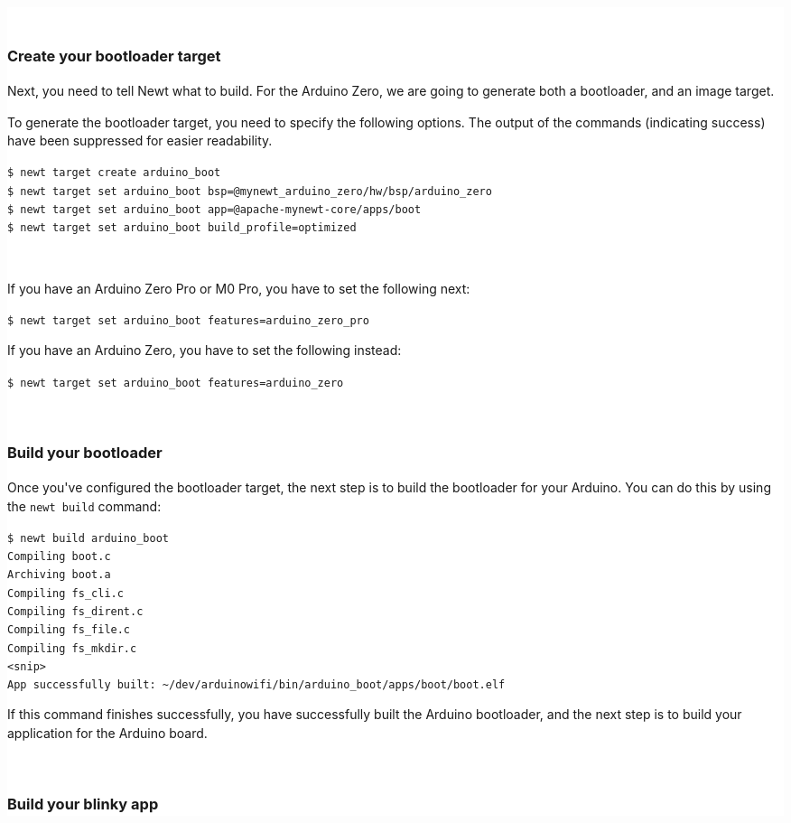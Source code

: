 <br>

### Create your bootloader target

Next, you need to tell Newt what to build.  For the Arduino Zero, we are going to
generate both a bootloader, and an image target.

To generate the bootloader target, you need to specify the following options. The output of the commands (indicating success) have been suppressed for easier readability.

```no-highlight
$ newt target create arduino_boot
$ newt target set arduino_boot bsp=@mynewt_arduino_zero/hw/bsp/arduino_zero
$ newt target set arduino_boot app=@apache-mynewt-core/apps/boot
$ newt target set arduino_boot build_profile=optimized
```

<br>

If you have an Arduino Zero Pro or M0 Pro, you have to set the following next:

```
$ newt target set arduino_boot features=arduino_zero_pro
```

If you have an Arduino Zero, you have to set the following instead:

```
$ newt target set arduino_boot features=arduino_zero
```

<br>


### Build your bootloader

Once you've configured the bootloader target, the next step is to build the bootloader for your Arduino. You can do this by using the ```newt build``` command:

```no-highlight
$ newt build arduino_boot
Compiling boot.c
Archiving boot.a
Compiling fs_cli.c
Compiling fs_dirent.c
Compiling fs_file.c
Compiling fs_mkdir.c
<snip>
App successfully built: ~/dev/arduinowifi/bin/arduino_boot/apps/boot/boot.elf
```

If this command finishes successfully, you have successfully built the Arduino
bootloader, and the next step is to build your application for the Arduino
board.

<br>

### Build your blinky app
